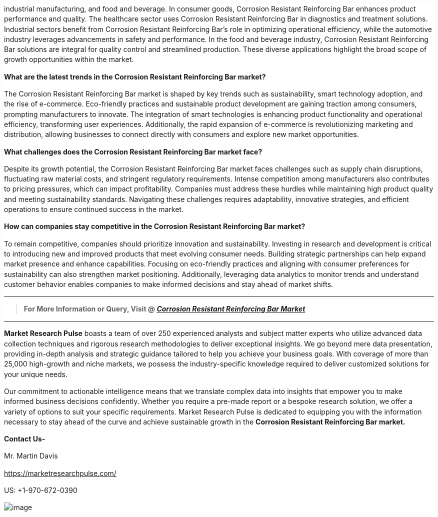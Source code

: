 industrial manufacturing, and food and beverage. In consumer goods, Corrosion Resistant Reinforcing Bar enhances product performance and quality. The healthcare sector uses Corrosion Resistant Reinforcing Bar in diagnostics and treatment solutions. Industrial sectors benefit from Corrosion Resistant Reinforcing Bar&rsquo;s role in optimizing operational efficiency, while the automotive industry leverages advancements in safety and performance. In the food and beverage industry, Corrosion Resistant Reinforcing Bar solutions are integral for quality control and streamlined production. These diverse applications highlight the broad scope of growth opportunities within the market.</p><p><strong>What are the latest trends in the Corrosion Resistant Reinforcing Bar market?</strong></p><p>The Corrosion Resistant Reinforcing Bar market is shaped by key trends such as sustainability, smart technology adoption, and the rise of e-commerce. Eco-friendly practices and sustainable product development are gaining traction among consumers, prompting manufacturers to innovate. The integration of smart technologies is enhancing product functionality and operational efficiency, transforming user experiences. Additionally, the rapid expansion of e-commerce is revolutionizing marketing and distribution, allowing businesses to connect directly with consumers and explore new market opportunities.</p><p><strong>What challenges does the Corrosion Resistant Reinforcing Bar market face?</strong></p><p>Despite its growth potential, the Corrosion Resistant Reinforcing Bar market faces challenges such as supply chain disruptions, fluctuating raw material costs, and stringent regulatory requirements. Intense competition among manufacturers also contributes to pricing pressures, which can impact profitability. Companies must address these hurdles while maintaining high product quality and meeting sustainability standards. Navigating these challenges requires adaptability, innovative strategies, and efficient operations to ensure continued success in the market.</p><p><strong>How can companies stay competitive in the Corrosion Resistant Reinforcing Bar market?</strong></p><p>To remain competitive, companies should prioritize innovation and sustainability. Investing in research and development is critical to introducing new and improved products that meet evolving consumer needs. Building strategic partnerships can help expand market presence and enhance capabilities. Focusing on eco-friendly practices and aligning with consumer preferences for sustainability can also strengthen market positioning. Additionally, leveraging data analytics to monitor trends and understand customer behavior enables companies to make informed decisions and stay ahead of market shifts.</p><hr /><blockquote><p><strong>For More Information or Query, Visit @&nbsp;<em><a href="https://marketresearchpulse.com/report/121866/corrosion-resistant-reinforcing-bar-market?utm_source=Linkedin&utm_medium=022">Corrosion Resistant Reinforcing Bar Market</a></em></strong></p></blockquote><hr /><p><strong>Market Research Pulse</strong> boasts a team of over 250 experienced analysts and subject matter experts who utilize advanced data collection techniques and rigorous research methodologies to deliver exceptional insights. We go beyond mere data presentation, providing in-depth analysis and strategic guidance tailored to help you achieve your business goals. With coverage of more than 25,000 high-growth and niche markets, we possess the industry-specific knowledge required to deliver customized solutions for your unique needs.</p><p>Our commitment to actionable intelligence means that we translate complex data into insights that empower you to make informed business decisions confidently. Whether you require a pre-made report or a bespoke research solution, we offer a variety of options to suit your specific requirements. Market Research Pulse is dedicated to equipping you with the information necessary to stay ahead of the curve and achieve sustainable growth in the <strong>Corrosion Resistant Reinforcing Bar market.</strong></p><p><strong>Contact Us-</strong></p><p>Mr. Martin Davis</p><p>https://marketresearchpulse.com/</p><p>US: +1-970-672-0390</p>
![image](https://github.com/user-attachments/assets/383311be-165c-4eac-8041-3f758d0fda6c)
